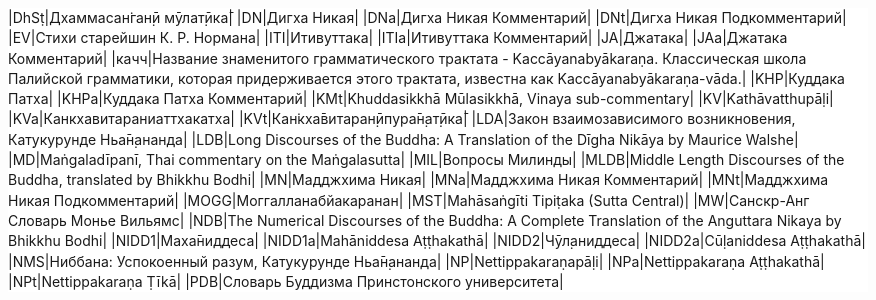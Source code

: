 |DhSṭ|Дхаммасан̇ган̣ӣ мӯлат̣ӣка̄|
|DN|Дигха Никая|
|DNa|Дигха Никая Комментарий|
|DNt|Дигха Никая Подкомментарий|
|EV|Стихи старейшин К. Р. Нормана|
|ITI|Итивуттака|
|ITIa|Итивуттака Комментарий|
|JA|Джатака|
|JAa|Джатака Комментарий|
|качч|Название знаменитого грамматического трактата - Kaccāyanabyākaraṇa. Классическая школа Палийской грамматики, которая придерживается этого трактата, известна как Kaccāyanabyākaraṇa-vāda.|
|KHP|Куддака Патха|
|KHPa|Куддака Патха Комментарий|
|KMt|Khuddasikkhā Mūlasikkhā, Vinaya sub-commentary|
|KV|Kathāvatthupāḷi|
|KVa|Канкхавитараниаттхакатха|
|KVt|Кан̇кха̄витаран̣ӣпура̄н̣ат̣ӣка̄|
|LDA|Закон взаимозависимого возникновения, Кат̣укурунде Ньа̄н̣ананда|
|LDB|Long Discourses of the Buddha: A Translation of the Dīgha Nikāya by Maurice Walshe|
|MD|Maṅgaladīpanī, Thai commentary on the Maṅgalasutta|
|MIL|Вопросы Милинды|
|MLDB|Middle Length Discourses of the Buddha, translated by Bhikkhu Bodhi|
|MN|Мадджхима Никая|
|MNa|Мадджхима Никая Комментарий|
|MNt|Мадджхима Никая Подкомментарий|
|MOGG|Моггалланабйакаранан|
|MST|Mahāsaṅgīti Tipiṭaka (Sutta Central)|
|MW|Санскр-Анг Словарь Монье Вильямс|
|NDB|The Numerical Discourses of the Buddha: A Complete Translation of the Anguttara Nikaya by Bhikkhu Bodhi|
|NIDD1|Маха̄ниддеса|
|NIDD1a|Mahāniddesa Aṭṭhakathā|
|NIDD2|Чӯл̣аниддеса|
|NIDD2a|Cūḷaniddesa Aṭṭhakathā|
|NMS|Ниббана: Успокоенный разум, Кат̣укурунде Ньа̄н̣ананда|
|NP|Nettippakaraṇapāḷi|
|NPa|Nettippakaraṇa Aṭṭhakathā|
|NPt|Nettippakaraṇa Ṭīkā|
|PDB|Словарь Буддизма Принстонского университета|